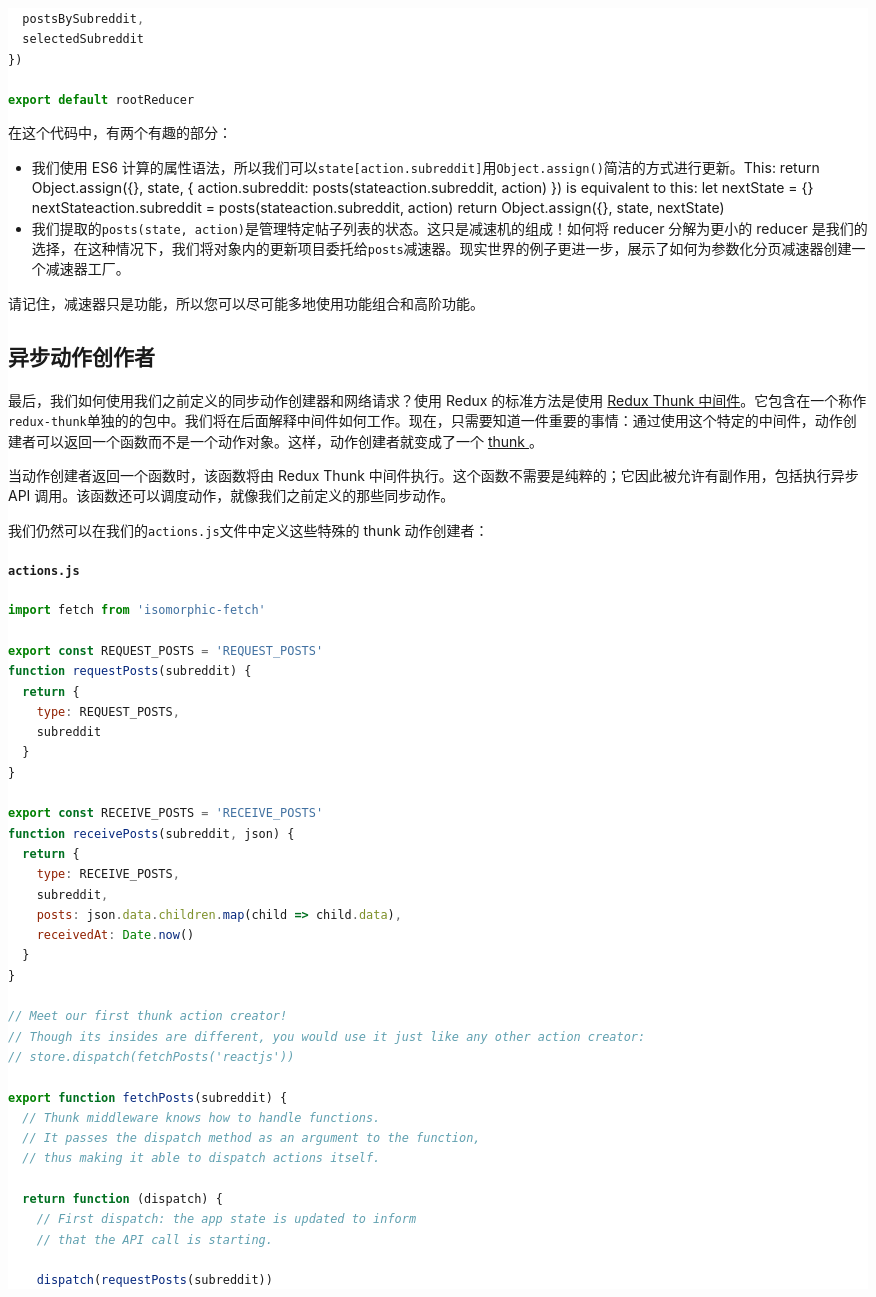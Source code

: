 ```javascript
  postsBySubreddit,
  selectedSubreddit
})

export default rootReducer
```

在这个代码中，有两个有趣的部分：

- 我们使用 ES6 计算的属性语法，所以我们可以`state[action.subreddit]`用`Object.assign()`简洁的方式进行更新。This: return Object.assign({}, state, { action.subreddit: posts(stateaction.subreddit, action) }) is equivalent to this: let nextState = {} nextStateaction.subreddit = posts(stateaction.subreddit, action) return Object.assign({}, state, nextState)
- 我们提取的`posts(state, action)`是管理特定帖子列表的状态。这只是减速机的组成！如何将 reducer 分解为更小的 reducer 是我们的选择，在这种情况下，我们将对象内的更新项目委托给`posts`减速器。现实世界的例子更进一步，展示了如何为参数化分页减速器创建一个减速器工厂。

请记住，减速器只是功能，所以您可以尽可能多地使用功能组合和高阶功能。

## 异步动作创作者

最后，我们如何使用我们之前定义的同步动作创建器和网络请求？使用 Redux 的标准方法是使用 [Redux Thunk 中间件](https://github.com/gaearon/redux-thunk)。它包含在一个称作`redux-thunk`单独的的包中。我们将在后面解释中间件如何工作。现在，只需要知道一件重要的事情：通过使用这个特定的中间件，动作创建者可以返回一个函数而不是一个动作对象。这样，动作创建者就变成了一个 [thunk ](https://en.wikipedia.org/wiki/Thunk)。

当动作创建者返回一个函数时，该函数将由 Redux Thunk 中间件执行。这个函数不需要是纯粹的；它因此被允许有副作用，包括执行异步 API 调用。该函数还可以调度动作，就像我们之前定义的那些同步动作。

我们仍然可以在我们的`actions.js`文件中定义这些特殊的 thunk 动作创建者：

#### `actions.js`

```javascript
import fetch from 'isomorphic-fetch'

export const REQUEST_POSTS = 'REQUEST_POSTS'
function requestPosts(subreddit) {
  return {
    type: REQUEST_POSTS,
    subreddit
  }
}

export const RECEIVE_POSTS = 'RECEIVE_POSTS'
function receivePosts(subreddit, json) {
  return {
    type: RECEIVE_POSTS,
    subreddit,
    posts: json.data.children.map(child => child.data),
    receivedAt: Date.now()
  }
}

// Meet our first thunk action creator!
// Though its insides are different, you would use it just like any other action creator:
// store.dispatch(fetchPosts('reactjs'))

export function fetchPosts(subreddit) {
  // Thunk middleware knows how to handle functions.
  // It passes the dispatch method as an argument to the function,
  // thus making it able to dispatch actions itself.

  return function (dispatch) {
    // First dispatch: the app state is updated to inform
    // that the API call is starting.

    dispatch(requestPosts(subreddit))
```